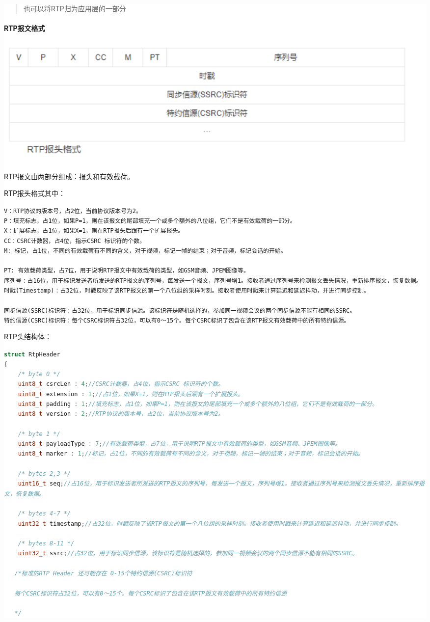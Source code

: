 > 也可以将RTP归为应用层的一部分

#### RTP报文格式

![image-20230608214846809](从零编写一个RTSP服务器.assets/image-20230608214846809.png)

RTP报文由两部分组成：报头和有效载荷。

RTP报头格式其中：

```txt
V：RTP协议的版本号，占2位，当前协议版本号为2。
P：填充标志，占1位，如果P=1，则在该报文的尾部填充一个或多个额外的八位组，它们不是有效载荷的一部分。
X：扩展标志，占1位，如果X=1，则在RTP报头后跟有一个扩展报头。
CC：CSRC计数器，占4位，指示CSRC 标识符的个数。
M: 标记，占1位，不同的有效载荷有不同的含义，对于视频，标记一帧的结束；对于音频，标记会话的开始。

PT: 有效载荷类型，占7位，用于说明RTP报文中有效载荷的类型，如GSM音频、JPEM图像等。
序列号：占16位，用于标识发送者所发送的RTP报文的序列号，每发送一个报文，序列号增1。接收者通过序列号来检测报文丢失情况，重新排序报文，恢复数据。
时戳(Timestamp)：占32位，时戳反映了该RTP报文的第一个八位组的采样时刻。接收者使用时戳来计算延迟和延迟抖动，并进行同步控制。

同步信源(SSRC)标识符：占32位，用于标识同步信源。该标识符是随机选择的，参加同一视频会议的两个同步信源不能有相同的SSRC。
特约信源(CSRC)标识符：每个CSRC标识符占32位，可以有0～15个。每个CSRC标识了包含在该RTP报文有效载荷中的所有特约信源。
```

RTP头结构体：

```c++
struct RtpHeader
{
    /* byte 0 */
    uint8_t csrcLen : 4;//CSRC计数器，占4位，指示CSRC 标识符的个数。
    uint8_t extension : 1;//占1位，如果X=1，则在RTP报头后跟有一个扩展报头。
    uint8_t padding : 1;//填充标志，占1位，如果P=1，则在该报文的尾部填充一个或多个额外的八位组，它们不是有效载荷的一部分。
    uint8_t version : 2;//RTP协议的版本号，占2位，当前协议版本号为2。

    /* byte 1 */
    uint8_t payloadType : 7;//有效载荷类型，占7位，用于说明RTP报文中有效载荷的类型，如GSM音频、JPEM图像等。
    uint8_t marker : 1;//标记，占1位，不同的有效载荷有不同的含义，对于视频，标记一帧的结束；对于音频，标记会话的开始。

    /* bytes 2,3 */
    uint16_t seq;//占16位，用于标识发送者所发送的RTP报文的序列号，每发送一个报文，序列号增1。接收者通过序列号来检测报文丢失情况，重新排序报文，恢复数据。

    /* bytes 4-7 */
    uint32_t timestamp;//占32位，时戳反映了该RTP报文的第一个八位组的采样时刻。接收者使用时戳来计算延迟和延迟抖动，并进行同步控制。

    /* bytes 8-11 */
    uint32_t ssrc;//占32位，用于标识同步信源。该标识符是随机选择的，参加同一视频会议的两个同步信源不能有相同的SSRC。

   /*标准的RTP Header 还可能存在 0-15个特约信源(CSRC)标识符
   
   每个CSRC标识符占32位，可以有0～15个。每个CSRC标识了包含在该RTP报文有效载荷中的所有特约信源

   */
```